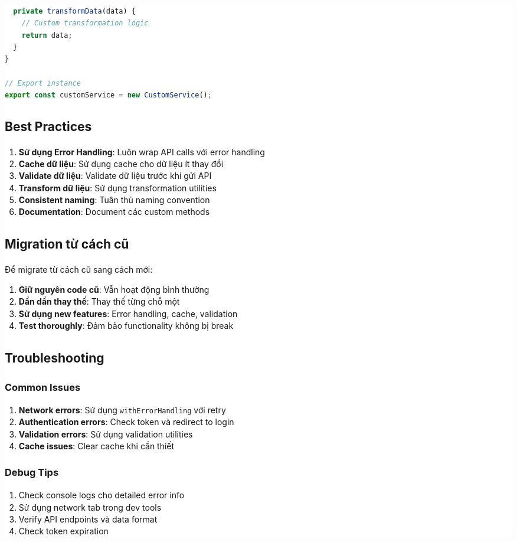 ```javascript
  private transformData(data) {
    // Custom transformation logic
    return data;
  }
}

// Export instance
export const customService = new CustomService();
```

## Best Practices

1. **Sử dụng Error Handling**: Luôn wrap API calls với error handling
2. **Cache dữ liệu**: Sử dụng cache cho dữ liệu ít thay đổi
3. **Validate dữ liệu**: Validate dữ liệu trước khi gửi API
4. **Transform dữ liệu**: Sử dụng transformation utilities
5. **Consistent naming**: Tuân thủ naming convention
6. **Documentation**: Document các custom methods

## Migration từ cách cũ

Để migrate từ cách cũ sang cách mới:

1. **Giữ nguyên code cũ**: Vẫn hoạt động bình thường
2. **Dần dần thay thế**: Thay thế từng chỗ một
3. **Sử dụng new features**: Error handling, cache, validation
4. **Test thoroughly**: Đảm bảo functionality không bị break

## Troubleshooting

### Common Issues

1. **Network errors**: Sử dụng `withErrorHandling` với retry
2. **Authentication errors**: Check token và redirect to login
3. **Validation errors**: Sử dụng validation utilities
4. **Cache issues**: Clear cache khi cần thiết

### Debug Tips

1. Check console logs cho detailed error info
2. Sử dụng network tab trong dev tools
3. Verify API endpoints và data format
4. Check token expiration 